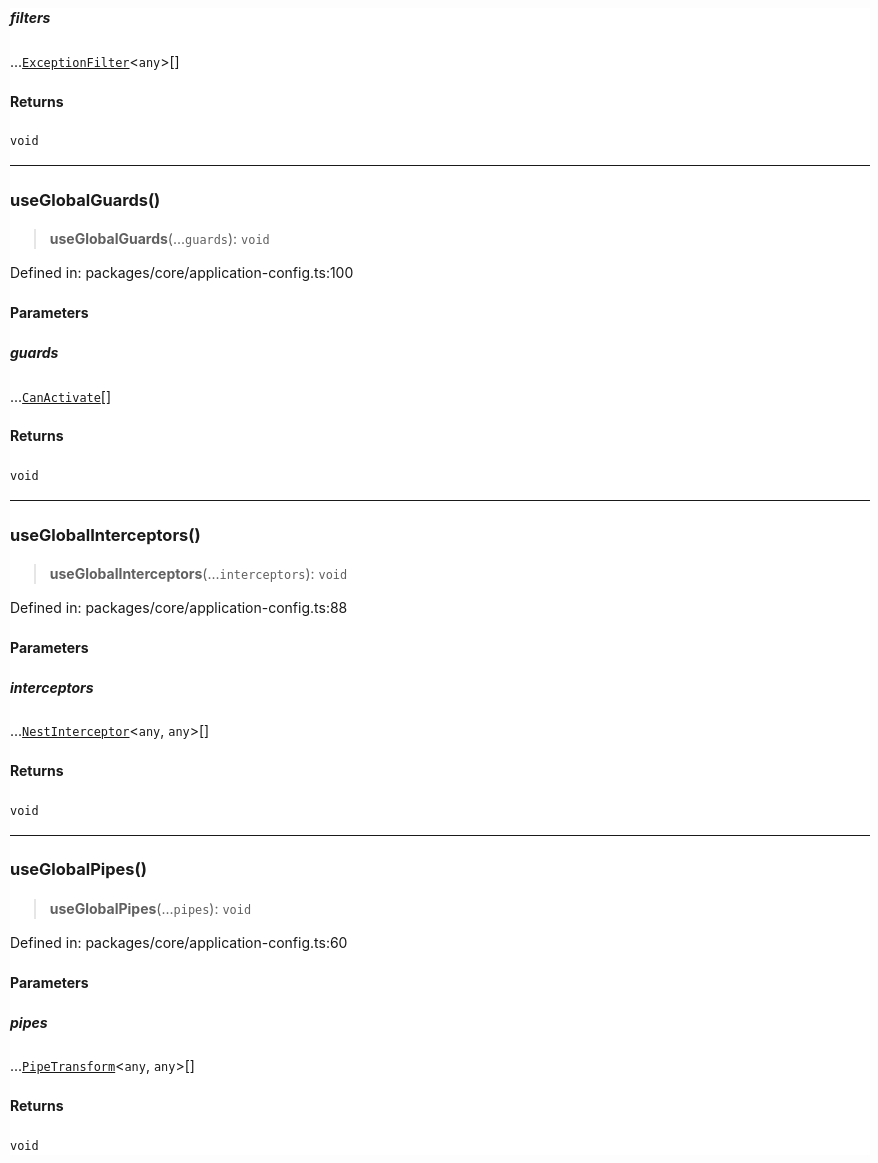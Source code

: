 ##### filters

...[`ExceptionFilter`](../../common/interfaces/ExceptionFilter.md)\<`any`\>[]

#### Returns

`void`

***

### useGlobalGuards()

> **useGlobalGuards**(...`guards`): `void`

Defined in: packages/core/application-config.ts:100

#### Parameters

##### guards

...[`CanActivate`](../../common/interfaces/CanActivate.md)[]

#### Returns

`void`

***

### useGlobalInterceptors()

> **useGlobalInterceptors**(...`interceptors`): `void`

Defined in: packages/core/application-config.ts:88

#### Parameters

##### interceptors

...[`NestInterceptor`](../../common/interfaces/NestInterceptor.md)\<`any`, `any`\>[]

#### Returns

`void`

***

### useGlobalPipes()

> **useGlobalPipes**(...`pipes`): `void`

Defined in: packages/core/application-config.ts:60

#### Parameters

##### pipes

...[`PipeTransform`](../../common/interfaces/PipeTransform.md)\<`any`, `any`\>[]

#### Returns

`void`
